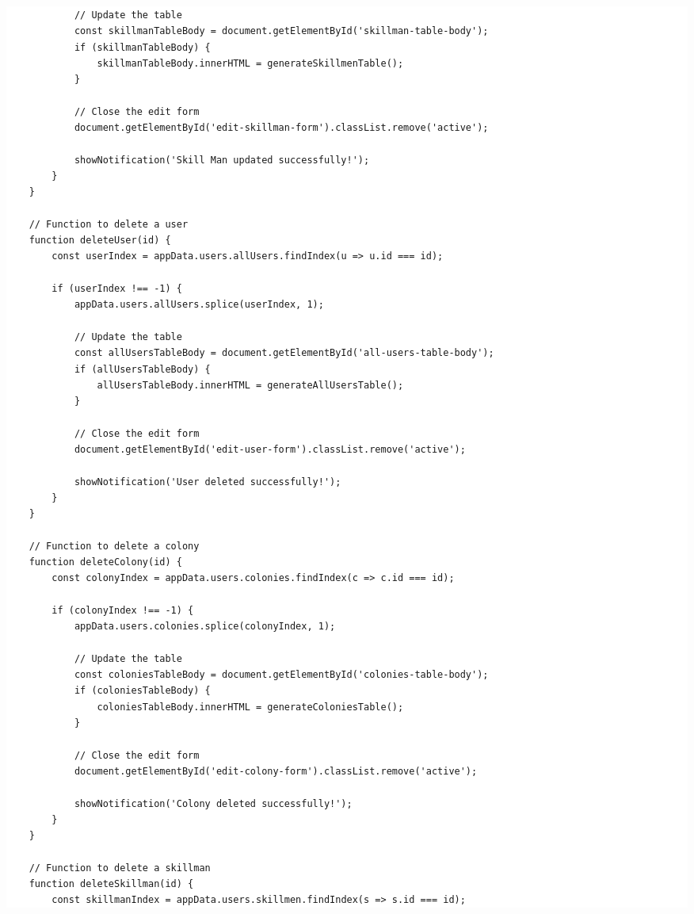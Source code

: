                 // Update the table
                const skillmanTableBody = document.getElementById('skillman-table-body');
                if (skillmanTableBody) {
                    skillmanTableBody.innerHTML = generateSkillmenTable();
                }
                
                // Close the edit form
                document.getElementById('edit-skillman-form').classList.remove('active');
                
                showNotification('Skill Man updated successfully!');
            }
        }

        // Function to delete a user
        function deleteUser(id) {
            const userIndex = appData.users.allUsers.findIndex(u => u.id === id);
            
            if (userIndex !== -1) {
                appData.users.allUsers.splice(userIndex, 1);
                
                // Update the table
                const allUsersTableBody = document.getElementById('all-users-table-body');
                if (allUsersTableBody) {
                    allUsersTableBody.innerHTML = generateAllUsersTable();
                }
                
                // Close the edit form
                document.getElementById('edit-user-form').classList.remove('active');
                
                showNotification('User deleted successfully!');
            }
        }

        // Function to delete a colony
        function deleteColony(id) {
            const colonyIndex = appData.users.colonies.findIndex(c => c.id === id);
            
            if (colonyIndex !== -1) {
                appData.users.colonies.splice(colonyIndex, 1);
                
                // Update the table
                const coloniesTableBody = document.getElementById('colonies-table-body');
                if (coloniesTableBody) {
                    coloniesTableBody.innerHTML = generateColoniesTable();
                }
                
                // Close the edit form
                document.getElementById('edit-colony-form').classList.remove('active');
                
                showNotification('Colony deleted successfully!');
            }
        }

        // Function to delete a skillman
        function deleteSkillman(id) {
            const skillmanIndex = appData.users.skillmen.findIndex(s => s.id === id);
            